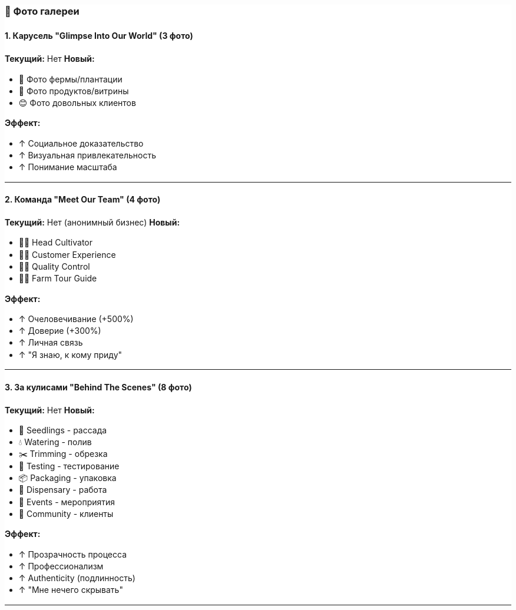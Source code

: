 
### 📸 Фото галереи

#### 1. Карусель "Glimpse Into Our World" (3 фото)
**Текущий:** Нет
**Новый:**
- 🌿 Фото фермы/плантации
- 🍃 Фото продуктов/витрины
- 😊 Фото довольных клиентов

**Эффект:**
- ↑ Социальное доказательство
- ↑ Визуальная привлекательность
- ↑ Понимание масштаба

---

#### 2. Команда "Meet Our Team" (4 фото)
**Текущий:** Нет (анонимный бизнес)
**Новый:** 
- 👨‍🌾 Head Cultivator
- 👩‍💼 Customer Experience
- 👨‍🔬 Quality Control
- 👩‍🏫 Farm Tour Guide

**Эффект:**
- ↑ Очеловечивание (+500%)
- ↑ Доверие (+300%)
- ↑ Личная связь
- ↑ "Я знаю, к кому приду"

---

#### 3. За кулисами "Behind The Scenes" (8 фото)
**Текущий:** Нет
**Новый:**
- 🌱 Seedlings - рассада
- 💧 Watering - полив
- ✂️ Trimming - обрезка
- 🔬 Testing - тестирование
- 📦 Packaging - упаковка
- 🏪 Dispensary - работа
- 🎉 Events - мероприятия
- 🤝 Community - клиенты

**Эффект:**
- ↑ Прозрачность процесса
- ↑ Профессионализм
- ↑ Authenticity (подлинность)
- ↑ "Мне нечего скрывать"

---
